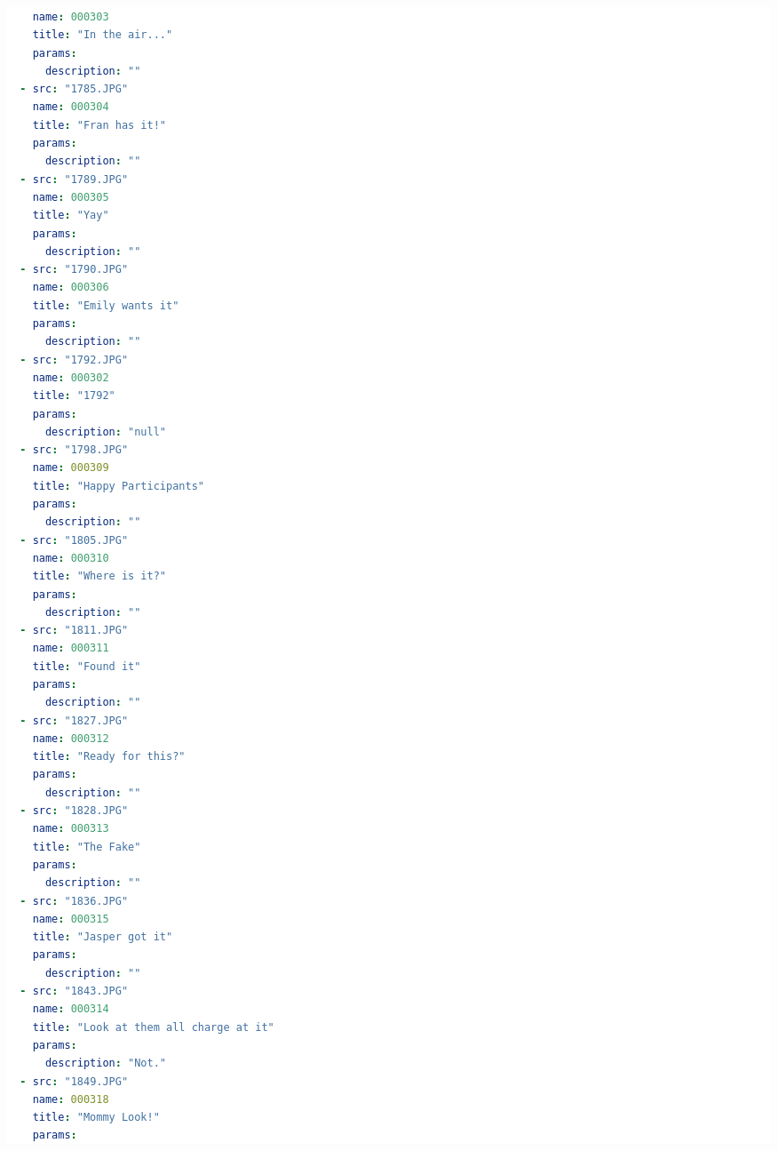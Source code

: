 ```yaml
    name: 000303
    title: "In the air..."
    params:
      description: ""
  - src: "1785.JPG"
    name: 000304
    title: "Fran has it!"
    params:
      description: ""
  - src: "1789.JPG"
    name: 000305
    title: "Yay"
    params:
      description: ""
  - src: "1790.JPG"
    name: 000306
    title: "Emily wants it"
    params:
      description: ""
  - src: "1792.JPG"
    name: 000302
    title: "1792"
    params:
      description: "null"
  - src: "1798.JPG"
    name: 000309
    title: "Happy Participants"
    params:
      description: ""
  - src: "1805.JPG"
    name: 000310
    title: "Where is it?"
    params:
      description: ""
  - src: "1811.JPG"
    name: 000311
    title: "Found it"
    params:
      description: ""
  - src: "1827.JPG"
    name: 000312
    title: "Ready for this?"
    params:
      description: ""
  - src: "1828.JPG"
    name: 000313
    title: "The Fake"
    params:
      description: ""
  - src: "1836.JPG"
    name: 000315
    title: "Jasper got it"
    params:
      description: ""
  - src: "1843.JPG"
    name: 000314
    title: "Look at them all charge at it"
    params:
      description: "Not."
  - src: "1849.JPG"
    name: 000318
    title: "Mommy Look!"
    params:
```